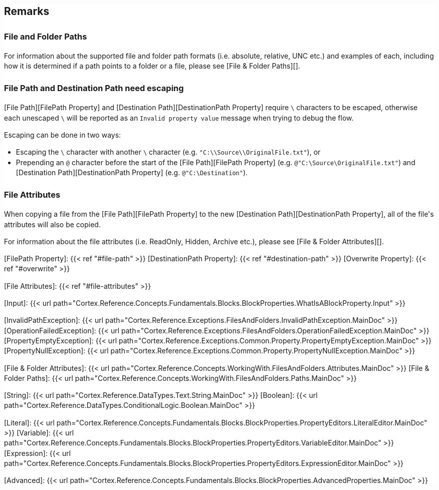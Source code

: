 
## Remarks

### File and Folder Paths

For information about the supported file and folder path formats (i.e. absolute, relative, UNC etc.) and examples of each, including how it is determined if a path points to a folder or a file, please see [File & Folder Paths][].

### File Path and Destination Path need escaping

[File Path][FilePath Property] and [Destination Path][DestinationPath Property] require `\` characters to be escaped, otherwise each unescaped `\` will be reported as an `Invalid property value` message when trying to debug the flow.

Escaping can be done in two ways:

* Escaping the `\` character with another `\` character (e.g. `"C:\\Source\\OriginalFile.txt"`), or
* Prepending an `@` character before the start of the [File Path][FilePath Property] (e.g. `@"C:\Source\OriginalFile.txt"`) and [Destination Path][DestinationPath Property] (e.g. `@"C:\Destination"`).

### File Attributes

When copying a file from the [File Path][FilePath Property] to the new [Destination Path][DestinationPath Property], all of the file's attributes will also be copied.

For information about the file attributes (i.e. ReadOnly, Hidden, Archive etc.), please see [File & Folder Attributes][].

[FilePath Property]: {{< ref "#file-path" >}}
[DestinationPath Property]: {{< ref "#destination-path" >}}
[Overwrite Property]: {{< ref "#overwrite" >}}

[File Attributes]: {{< ref "#file-attributes" >}}

[Input]: {{< url path="Cortex.Reference.Concepts.Fundamentals.Blocks.BlockProperties.WhatIsABlockProperty.Input" >}}

[InvalidPathException]: {{< url path="Cortex.Reference.Exceptions.FilesAndFolders.InvalidPathException.MainDoc" >}}
[OperationFailedException]: {{< url path="Cortex.Reference.Exceptions.FilesAndFolders.OperationFailedException.MainDoc" >}}
[PropertyEmptyException]: {{< url path="Cortex.Reference.Exceptions.Common.Property.PropertyEmptyException.MainDoc" >}}
[PropertyNullException]: {{< url path="Cortex.Reference.Exceptions.Common.Property.PropertyNullException.MainDoc" >}}

[File & Folder Attributes]: {{< url path="Cortex.Reference.Concepts.WorkingWith.FilesAndFolders.Attributes.MainDoc" >}}
[File & Folder Paths]: {{< url path="Cortex.Reference.Concepts.WorkingWith.FilesAndFolders.Paths.MainDoc" >}}

[String]: {{< url path="Cortex.Reference.DataTypes.Text.String.MainDoc" >}}
[Boolean]: {{< url path="Cortex.Reference.DataTypes.ConditionalLogic.Boolean.MainDoc" >}}

[Literal]: {{< url path="Cortex.Reference.Concepts.Fundamentals.Blocks.BlockProperties.PropertyEditors.LiteralEditor.MainDoc" >}}
[Variable]: {{< url path="Cortex.Reference.Concepts.Fundamentals.Blocks.BlockProperties.PropertyEditors.VariableEditor.MainDoc" >}}
[Expression]: {{< url path="Cortex.Reference.Concepts.Fundamentals.Blocks.BlockProperties.PropertyEditors.ExpressionEditor.MainDoc" >}}

[Advanced]: {{< url path="Cortex.Reference.Concepts.Fundamentals.Blocks.BlockProperties.AdvancedProperties.MainDoc" >}}
